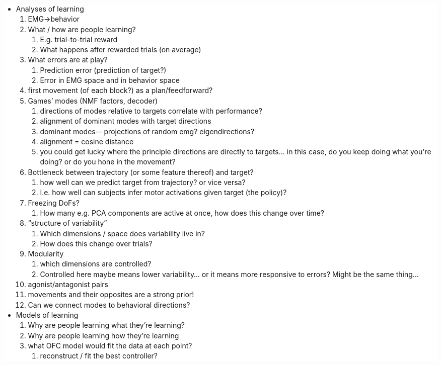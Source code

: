 

* Analyses of learning
  1. EMG→behavior
  2. What / how are people learning?
     1. E.g. trial-to-trial reward
     2. What happens after rewarded trials (on average)
  3. What errors are at play?
     1. Prediction error (prediction of target?)
     2. Error in EMG space and in behavior space
  4. first movement (of each block?) as a plan/feedforward?
  5. Games’ modes (NMF factors, decoder)
     1. directions of modes relative to targets correlate with performance?
     2. alignment of dominant modes with target directions
     3. dominant modes-- projections of random emg? eigendirections?
     4. alignment = cosine distance
     5. you could get lucky where the principle directions are directly to targets... in this case, do you keep doing what you're doing? or do you hone in the movement?
  6. Bottleneck between trajectory (or some feature thereof) and target?
     1. how well can we predict target from trajectory? or vice versa?
     2. I.e. how well can subjects infer motor activations given target (the policy)?
  7. Freezing DoFs?
     1. How many e.g. PCA components are active at once, how does this change over time?
  8. “structure of variability”
     1. Which dimensions / space does variability live in?
     2. How does this change over trials?
  9. Modularity
     1. which dimensions are controlled?
     2. Controlled here maybe means lower variability… or it means more responsive to errors? Might be the same thing…
  10. agonist/antagonist pairs
  11. movements and their opposites are a strong prior!
  12. Can we connect modes to behavioral directions?
* Models of learning
  1. Why are people learning what they’re learning?
  2. Why are people learning how they’re learning
  3. what OFC model would fit the data at each point?
     1. reconstruct / fit the best controller?
